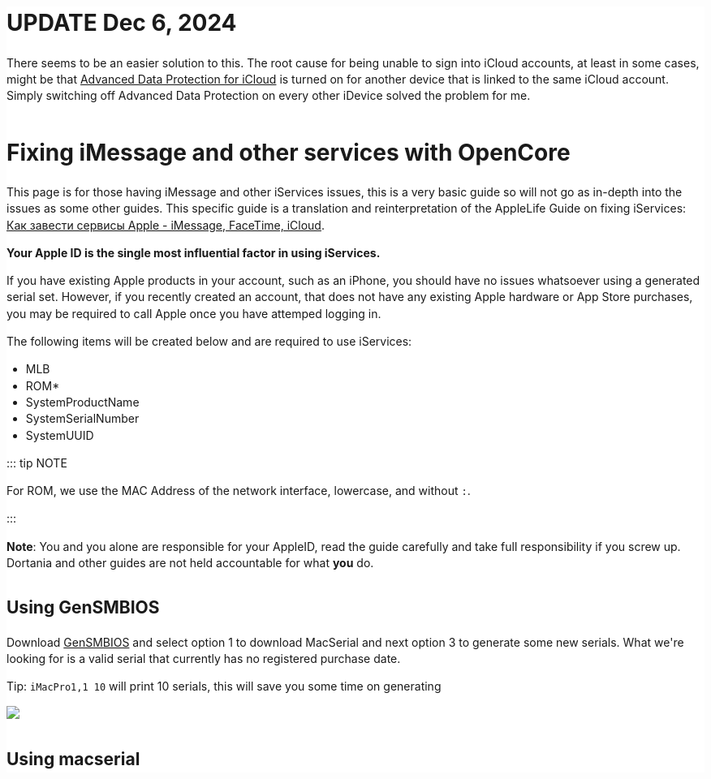 # UPDATE Dec 6, 2024

There seems to be an easier solution to this. The root cause for being unable to sign into iCloud accounts, at least in some cases, might be that [Advanced Data Protection for iCloud](https://support.apple.com/en-us/108756#:~:text=Advanced%20Data%20Protection%20for%20iCloud%20is%20an%20optional%20setting%20that,end%2Dto%2Dend%20encryption.) is turned on for another device that is linked to the same iCloud account. Simply switching off Advanced Data Protection on every other iDevice solved the problem for me.

# Fixing iMessage and other services with OpenCore

This page is for those having iMessage and other iServices issues, this is a very basic guide so will not go as in-depth into the issues as some other guides. This specific guide is a translation and reinterpretation of the AppleLife Guide on fixing iServices: [Как завести сервисы Apple - iMessage, FaceTime, iCloud](https://applelife.ru/posts/727913).

**Your Apple ID is the single most influential factor in using iServices.**

If you have existing Apple products in your account, such as an iPhone, you should have no issues whatsoever using a generated serial set. However, if you recently created an account, that does not have any existing Apple hardware or App Store purchases, you may be required to call Apple once you have attemped logging in.

The following items will be created below and are required to use iServices:

* MLB
* ROM*
* SystemProductName
* SystemSerialNumber
* SystemUUID

::: tip NOTE

For ROM, we use the MAC Address of the network interface, lowercase, and without `:`.

:::

**Note**: You and you alone are responsible for your AppleID, read the guide carefully and take full responsibility if you screw up. Dortania and other guides are not held accountable for what **you** do.

## Using GenSMBIOS

Download [GenSMBIOS](https://github.com/corpnewt/GenSMBIOS) and select option 1 to download MacSerial and next option 3 to generate some new serials. What we're looking for is a valid serial that currently has no registered purchase date.

Tip: `iMacPro1,1 10` will print 10 serials, this will save you some time on generating

![](../images/post-install/iservices-md/serial-list.png)

## Using macserial
